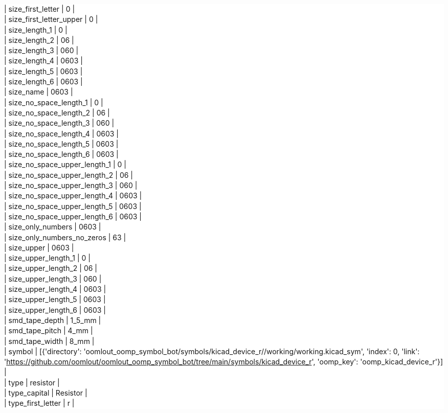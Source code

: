 | size_first_letter | 0 |  
| size_first_letter_upper | 0 |  
| size_length_1 | 0 |  
| size_length_2 | 06 |  
| size_length_3 | 060 |  
| size_length_4 | 0603 |  
| size_length_5 | 0603 |  
| size_length_6 | 0603 |  
| size_name | 0603 |  
| size_no_space_length_1 | 0 |  
| size_no_space_length_2 | 06 |  
| size_no_space_length_3 | 060 |  
| size_no_space_length_4 | 0603 |  
| size_no_space_length_5 | 0603 |  
| size_no_space_length_6 | 0603 |  
| size_no_space_upper_length_1 | 0 |  
| size_no_space_upper_length_2 | 06 |  
| size_no_space_upper_length_3 | 060 |  
| size_no_space_upper_length_4 | 0603 |  
| size_no_space_upper_length_5 | 0603 |  
| size_no_space_upper_length_6 | 0603 |  
| size_only_numbers | 0603 |  
| size_only_numbers_no_zeros | 63 |  
| size_upper | 0603 |  
| size_upper_length_1 | 0 |  
| size_upper_length_2 | 06 |  
| size_upper_length_3 | 060 |  
| size_upper_length_4 | 0603 |  
| size_upper_length_5 | 0603 |  
| size_upper_length_6 | 0603 |  
| smd_tape_depth | 1_5_mm |  
| smd_tape_pitch | 4_mm |  
| smd_tape_width | 8_mm |  
| symbol | [{'directory': 'oomlout_oomp_symbol_bot/symbols/kicad_device_r//working/working.kicad_sym', 'index': 0, 'link': 'https://github.com/oomlout/oomlout_oomp_symbol_bot/tree/main/symbols/kicad_device_r', 'oomp_key': 'oomp_kicad_device_r'}] |  
| type | resistor |  
| type_capital | Resistor |  
| type_first_letter | r |  